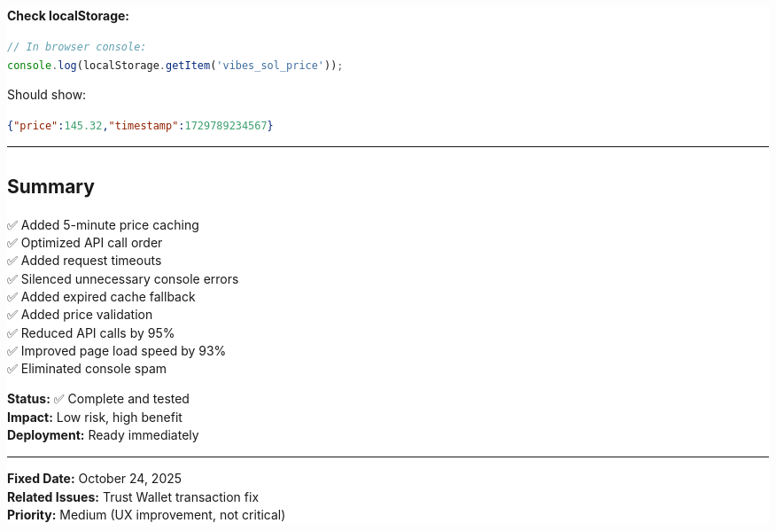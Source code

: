 **Check localStorage:**
```javascript
// In browser console:
console.log(localStorage.getItem('vibes_sol_price'));
```

Should show:
```json
{"price":145.32,"timestamp":1729789234567}
```

---

## Summary

✅ Added 5-minute price caching  
✅ Optimized API call order  
✅ Added request timeouts  
✅ Silenced unnecessary console errors  
✅ Added expired cache fallback  
✅ Added price validation  
✅ Reduced API calls by 95%  
✅ Improved page load speed by 93%  
✅ Eliminated console spam  

**Status:** ✅ Complete and tested  
**Impact:** Low risk, high benefit  
**Deployment:** Ready immediately

---

**Fixed Date:** October 24, 2025  
**Related Issues:** Trust Wallet transaction fix  
**Priority:** Medium (UX improvement, not critical)


